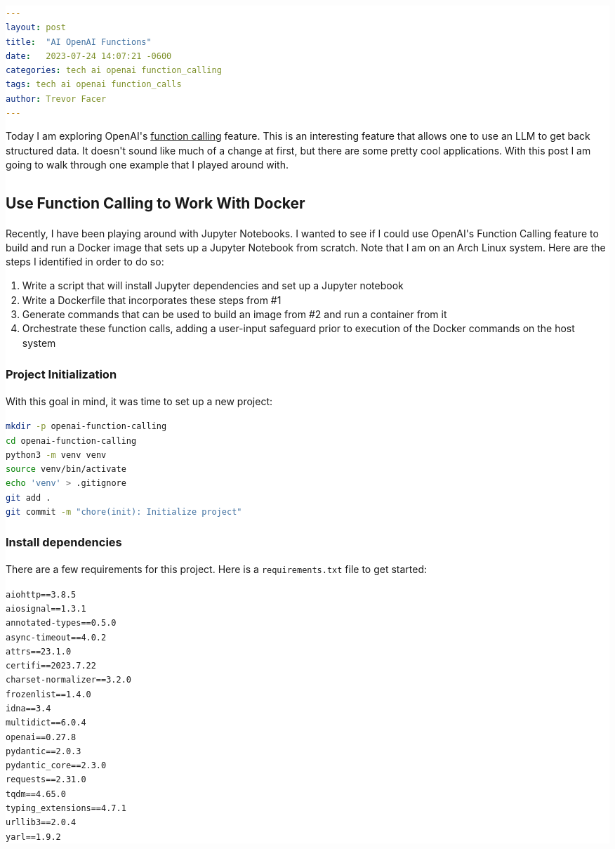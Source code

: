 ```yaml
---
layout: post
title:  "AI OpenAI Functions"
date:   2023-07-24 14:07:21 -0600
categories: tech ai openai function_calling
tags: tech ai openai function_calls
author: Trevor Facer
---
```


Today I am exploring OpenAI's [function calling](https://openai.com/blog/function-calling-and-other-api-updates?ref=upstract.com) feature. This is an interesting feature that allows one to use an LLM to get back structured data. It doesn't sound like much of a change at first, but there are some pretty cool applications. With this post I am going to walk through one example that I played around with.

## Use Function Calling to Work With Docker

Recently, I have been playing around with Jupyter Notebooks. I wanted to see if I could use OpenAI's Function Calling feature to build and run a Docker image that sets up a Jupyter Notebook from scratch. Note that I am on an Arch Linux system. Here are the steps I identified in order to do so:

1. Write a script that will install Jupyter dependencies and set up a Jupyter notebook
2. Write a Dockerfile that incorporates these steps from #1
3. Generate commands that can be used to build an image from #2 and run a container from it
4. Orchestrate these function calls, adding a user-input safeguard prior to execution of the Docker commands on the host system

### Project Initialization

With this goal in mind, it was time to set up a new project:

```bash
mkdir -p openai-function-calling
cd openai-function-calling
python3 -m venv venv
source venv/bin/activate
echo 'venv' > .gitignore
git add .
git commit -m "chore(init): Initialize project"
```

### Install dependencies

There are a few requirements for this project. Here is a `requirements.txt` file to get started:

```txt
aiohttp==3.8.5
aiosignal==1.3.1
annotated-types==0.5.0
async-timeout==4.0.2
attrs==23.1.0
certifi==2023.7.22
charset-normalizer==3.2.0
frozenlist==1.4.0
idna==3.4
multidict==6.0.4
openai==0.27.8
pydantic==2.0.3
pydantic_core==2.3.0
requests==2.31.0
tqdm==4.65.0
typing_extensions==4.7.1
urllib3==2.0.4
yarl==1.9.2
```